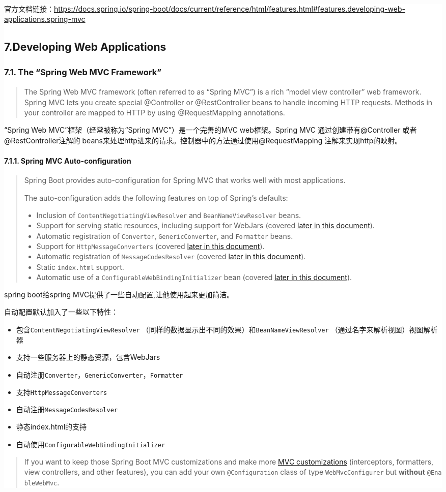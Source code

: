 官方文档链接：https://docs.spring.io/spring-boot/docs/current/reference/html/features.html#features.developing-web-applications.spring-mvc

## 7.Developing Web Applications

### 7.1. The “Spring Web MVC Framework”

> The Spring Web MVC framework (often referred to as “Spring MVC”) is a rich “model view controller” web framework. Spring MVC lets you create special @Controller or @RestController beans to handle incoming HTTP requests. Methods in your controller are mapped to HTTP by using @RequestMapping annotations.

“Spring Web MVC”框架（经常被称为“Spring MVC”）是一个完善的MVC web框架。Spring MVC 通过创建带有@Controller 或者@RestController注解的 beans来处理http进来的请求。控制器中的方法通过使用@RequestMapping 注解来实现http的映射。

####  7.1.1. Spring MVC Auto-configuration

> Spring Boot provides auto-configuration for Spring MVC that works well with most applications.
>
> The auto-configuration adds the following features on top of Spring’s defaults:
>
> - Inclusion of `ContentNegotiatingViewResolver` and `BeanNameViewResolver` beans.
> - Support for serving static resources, including support for WebJars (covered [later in this document](https://docs.spring.io/spring-boot/docs/current/reference/html/features.html#features.developing-web-applications.spring-mvc.static-content)).
> - Automatic registration of `Converter`, `GenericConverter`, and `Formatter` beans.
> - Support for `HttpMessageConverters` (covered [later in this document](https://docs.spring.io/spring-boot/docs/current/reference/html/features.html#features.developing-web-applications.spring-mvc.message-converters)).
> - Automatic registration of `MessageCodesResolver` (covered [later in this document](https://docs.spring.io/spring-boot/docs/current/reference/html/features.html#features.developing-web-applications.spring-mvc.message-codes)).
> - Static `index.html` support.
> - Automatic use of a `ConfigurableWebBindingInitializer` bean (covered [later in this document](https://docs.spring.io/spring-boot/docs/current/reference/html/features.html#features.developing-web-applications.spring-mvc.binding-initializer)).

spring boot给spring MVC提供了一些自动配置,让他使用起来更加简洁。

自动配置默认加入了一些以下特性：

- 包含`ContentNegotiatingViewResolver` （同样的数据显示出不同的效果）和`BeanNameViewResolver` （通过名字来解析视图）视图解析器

- 支持一些服务器上的静态资源，包含WebJars 

- 自动注册`Converter`，`GenericConverter`，`Formatter` 

- 支持`HttpMessageConverters` 
- 自动注册`MessageCodesResolver` 
- 静态index.html的支持
- 自动使用`ConfigurableWebBindingInitializer` 

> If you want to keep those Spring Boot MVC customizations and make more [MVC customizations](https://docs.spring.io/spring-framework/docs/5.3.9/reference/html/web.html#mvc) (interceptors, formatters, view controllers, and other features), you can add your own `@Configuration` class of type `WebMvcConfigurer` but **without** `@EnableWebMvc`.

